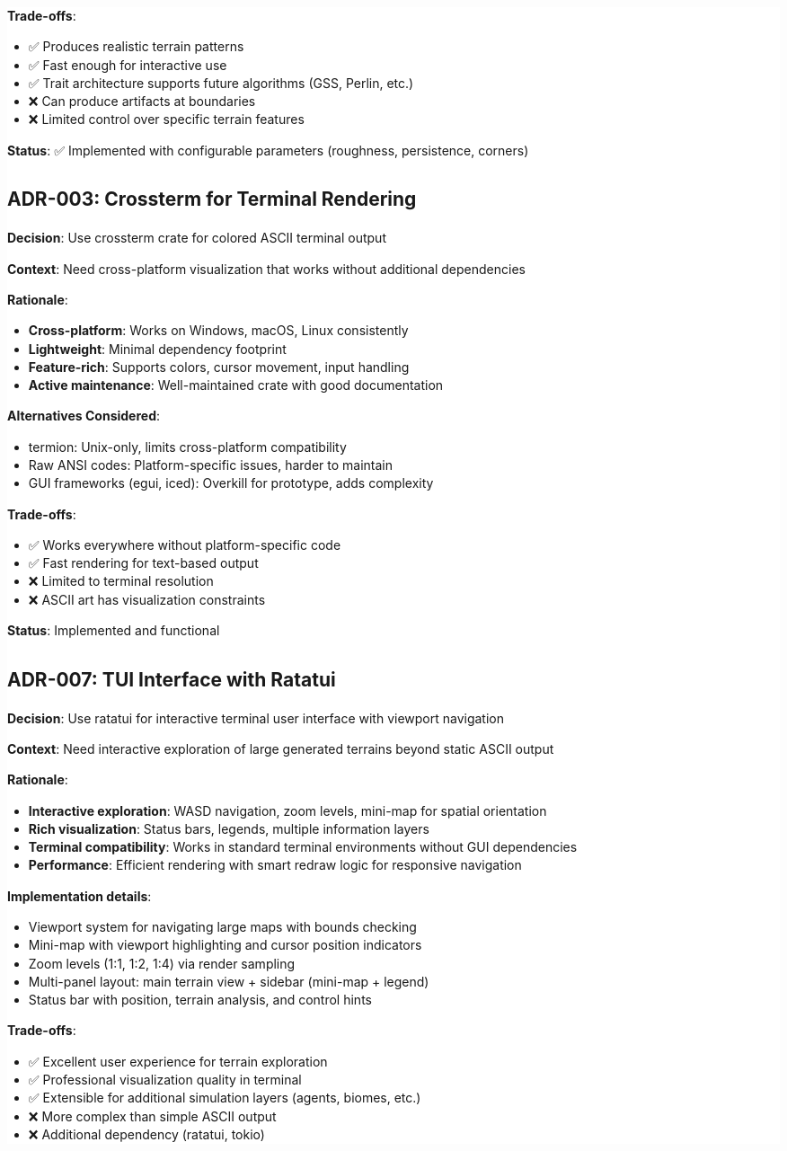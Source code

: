 **Trade-offs**:
- ✅ Produces realistic terrain patterns
- ✅ Fast enough for interactive use
- ✅ Trait architecture supports future algorithms (GSS, Perlin, etc.)
- ❌ Can produce artifacts at boundaries
- ❌ Limited control over specific terrain features

**Status**: ✅ Implemented with configurable parameters (roughness, persistence, corners)

## ADR-003: Crossterm for Terminal Rendering

**Decision**: Use crossterm crate for colored ASCII terminal output

**Context**: Need cross-platform visualization that works without additional dependencies

**Rationale**:
- **Cross-platform**: Works on Windows, macOS, Linux consistently
- **Lightweight**: Minimal dependency footprint
- **Feature-rich**: Supports colors, cursor movement, input handling
- **Active maintenance**: Well-maintained crate with good documentation

**Alternatives Considered**:
- termion: Unix-only, limits cross-platform compatibility
- Raw ANSI codes: Platform-specific issues, harder to maintain
- GUI frameworks (egui, iced): Overkill for prototype, adds complexity

**Trade-offs**:
- ✅ Works everywhere without platform-specific code
- ✅ Fast rendering for text-based output
- ❌ Limited to terminal resolution
- ❌ ASCII art has visualization constraints

**Status**: Implemented and functional

## ADR-007: TUI Interface with Ratatui

**Decision**: Use ratatui for interactive terminal user interface with viewport navigation

**Context**: Need interactive exploration of large generated terrains beyond static ASCII output

**Rationale**:
- **Interactive exploration**: WASD navigation, zoom levels, mini-map for spatial orientation
- **Rich visualization**: Status bars, legends, multiple information layers
- **Terminal compatibility**: Works in standard terminal environments without GUI dependencies
- **Performance**: Efficient rendering with smart redraw logic for responsive navigation

**Implementation details**:
- Viewport system for navigating large maps with bounds checking
- Mini-map with viewport highlighting and cursor position indicators
- Zoom levels (1:1, 1:2, 1:4) via render sampling
- Multi-panel layout: main terrain view + sidebar (mini-map + legend)
- Status bar with position, terrain analysis, and control hints

**Trade-offs**:
- ✅ Excellent user experience for terrain exploration
- ✅ Professional visualization quality in terminal
- ✅ Extensible for additional simulation layers (agents, biomes, etc.)
- ❌ More complex than simple ASCII output
- ❌ Additional dependency (ratatui, tokio)
